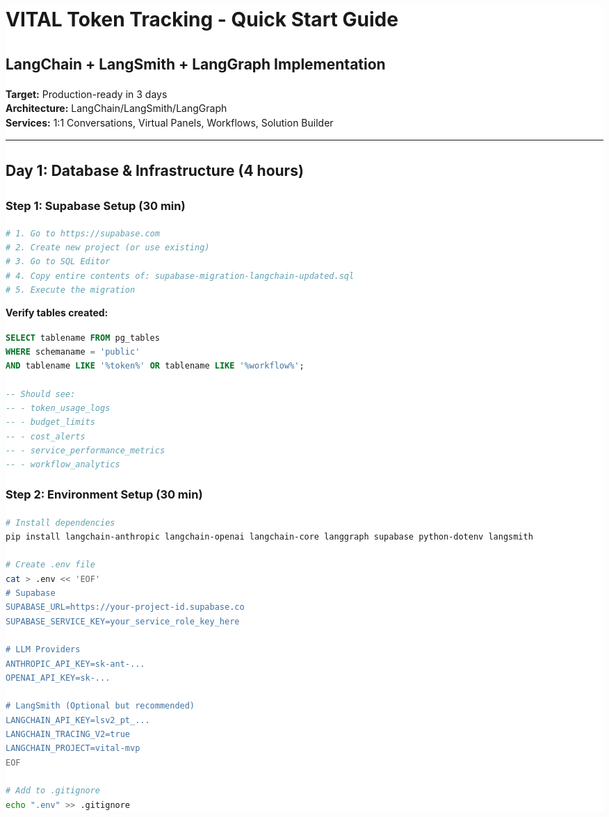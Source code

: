 # VITAL Token Tracking - Quick Start Guide
## LangChain + LangSmith + LangGraph Implementation

**Target:** Production-ready in 3 days  
**Architecture:** LangChain/LangSmith/LangGraph  
**Services:** 1:1 Conversations, Virtual Panels, Workflows, Solution Builder

---

## Day 1: Database & Infrastructure (4 hours)

### Step 1: Supabase Setup (30 min)

```bash
# 1. Go to https://supabase.com
# 2. Create new project (or use existing)
# 3. Go to SQL Editor
# 4. Copy entire contents of: supabase-migration-langchain-updated.sql
# 5. Execute the migration
```

**Verify tables created:**
```sql
SELECT tablename FROM pg_tables 
WHERE schemaname = 'public' 
AND tablename LIKE '%token%' OR tablename LIKE '%workflow%';

-- Should see:
-- - token_usage_logs
-- - budget_limits
-- - cost_alerts
-- - service_performance_metrics
-- - workflow_analytics
```

### Step 2: Environment Setup (30 min)

```bash
# Install dependencies
pip install langchain-anthropic langchain-openai langchain-core langgraph supabase python-dotenv langsmith

# Create .env file
cat > .env << 'EOF'
# Supabase
SUPABASE_URL=https://your-project-id.supabase.co
SUPABASE_SERVICE_KEY=your_service_role_key_here

# LLM Providers
ANTHROPIC_API_KEY=sk-ant-...
OPENAI_API_KEY=sk-...

# LangSmith (Optional but recommended)
LANGCHAIN_API_KEY=lsv2_pt_...
LANGCHAIN_TRACING_V2=true
LANGCHAIN_PROJECT=vital-mvp
EOF

# Add to .gitignore
echo ".env" >> .gitignore
```
